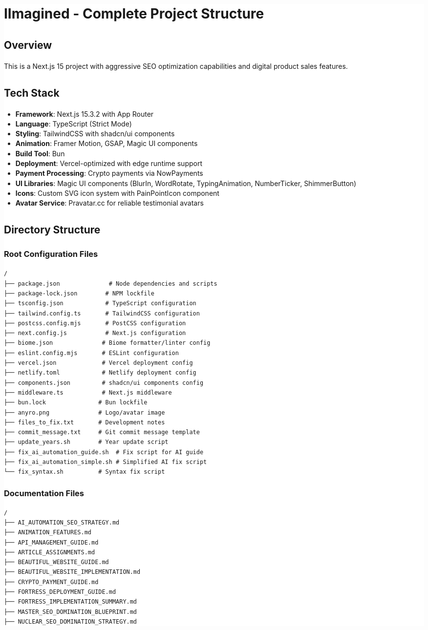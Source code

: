 # IImagined - Complete Project Structure

## Overview
This is a Next.js 15 project with aggressive SEO optimization capabilities and digital product sales features.

## Tech Stack
- **Framework**: Next.js 15.3.2 with App Router
- **Language**: TypeScript (Strict Mode)
- **Styling**: TailwindCSS with shadcn/ui components
- **Animation**: Framer Motion, GSAP, Magic UI components
- **Build Tool**: Bun
- **Deployment**: Vercel-optimized with edge runtime support
- **Payment Processing**: Crypto payments via NowPayments
- **UI Libraries**: Magic UI components (BlurIn, WordRotate, TypingAnimation, NumberTicker, ShimmerButton)
- **Icons**: Custom SVG icon system with PainPointIcon component
- **Avatar Service**: Pravatar.cc for reliable testimonial avatars

## Directory Structure

### Root Configuration Files
```
/
├── package.json              # Node dependencies and scripts
├── package-lock.json        # NPM lockfile
├── tsconfig.json            # TypeScript configuration
├── tailwind.config.ts       # TailwindCSS configuration
├── postcss.config.mjs       # PostCSS configuration
├── next.config.js           # Next.js configuration
├── biome.json              # Biome formatter/linter config
├── eslint.config.mjs       # ESLint configuration
├── vercel.json             # Vercel deployment config
├── netlify.toml            # Netlify deployment config
├── components.json         # shadcn/ui components config
├── middleware.ts           # Next.js middleware
├── bun.lock               # Bun lockfile
├── anyro.png              # Logo/avatar image
├── files_to_fix.txt       # Development notes
├── commit_message.txt     # Git commit message template
├── update_years.sh        # Year update script
├── fix_ai_automation_guide.sh  # Fix script for AI guide
├── fix_ai_automation_simple.sh # Simplified AI fix script
└── fix_syntax.sh          # Syntax fix script
```

### Documentation Files
```
/
├── AI_AUTOMATION_SEO_STRATEGY.md
├── ANIMATION_FEATURES.md
├── API_MANAGEMENT_GUIDE.md
├── ARTICLE_ASSIGNMENTS.md
├── BEAUTIFUL_WEBSITE_GUIDE.md
├── BEAUTIFUL_WEBSITE_IMPLEMENTATION.md
├── CRYPTO_PAYMENT_GUIDE.md
├── FORTRESS_DEPLOYMENT_GUIDE.md
├── FORTRESS_IMPLEMENTATION_SUMMARY.md
├── MASTER_SEO_DOMINATION_BLUEPRINT.md
├── NUCLEAR_SEO_DOMINATION_STRATEGY.md
```